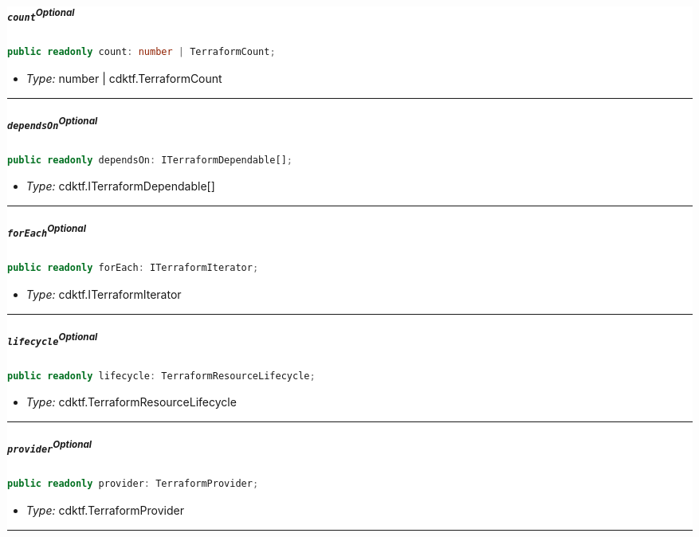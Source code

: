 ##### `count`<sup>Optional</sup> <a name="count" id="@cdktf/provider-cloudflare.dataCloudflareLists.DataCloudflareListsConfig.property.count"></a>

```typescript
public readonly count: number | TerraformCount;
```

- *Type:* number | cdktf.TerraformCount

---

##### `dependsOn`<sup>Optional</sup> <a name="dependsOn" id="@cdktf/provider-cloudflare.dataCloudflareLists.DataCloudflareListsConfig.property.dependsOn"></a>

```typescript
public readonly dependsOn: ITerraformDependable[];
```

- *Type:* cdktf.ITerraformDependable[]

---

##### `forEach`<sup>Optional</sup> <a name="forEach" id="@cdktf/provider-cloudflare.dataCloudflareLists.DataCloudflareListsConfig.property.forEach"></a>

```typescript
public readonly forEach: ITerraformIterator;
```

- *Type:* cdktf.ITerraformIterator

---

##### `lifecycle`<sup>Optional</sup> <a name="lifecycle" id="@cdktf/provider-cloudflare.dataCloudflareLists.DataCloudflareListsConfig.property.lifecycle"></a>

```typescript
public readonly lifecycle: TerraformResourceLifecycle;
```

- *Type:* cdktf.TerraformResourceLifecycle

---

##### `provider`<sup>Optional</sup> <a name="provider" id="@cdktf/provider-cloudflare.dataCloudflareLists.DataCloudflareListsConfig.property.provider"></a>

```typescript
public readonly provider: TerraformProvider;
```

- *Type:* cdktf.TerraformProvider

---

